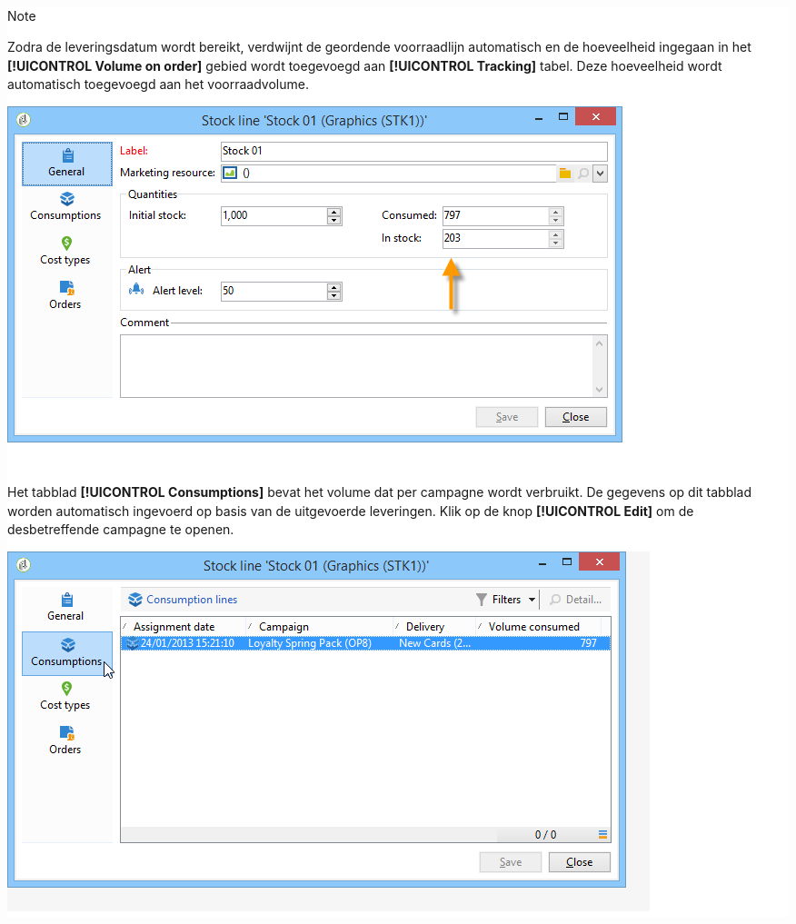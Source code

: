 >[!NOTE]
>
>Zodra de leveringsdatum wordt bereikt, verdwijnt de geordende voorraadlijn automatisch en de hoeveelheid ingegaan in het **[!UICONTROL Volume on order]** gebied wordt toegevoegd aan **[!UICONTROL Tracking]** tabel. Deze hoeveelheid wordt automatisch toegevoegd aan het voorraadvolume.

![](assets/s_ncs_user_stocks_node_08.png)

Het tabblad **[!UICONTROL Consumptions]** bevat het volume dat per campagne wordt verbruikt. De gegevens op dit tabblad worden automatisch ingevoerd op basis van de uitgevoerde leveringen. Klik op de knop **[!UICONTROL Edit]** om de desbetreffende campagne te openen.

![](assets/s_ncs_user_stocks_edit_from_board_consumed.png)
